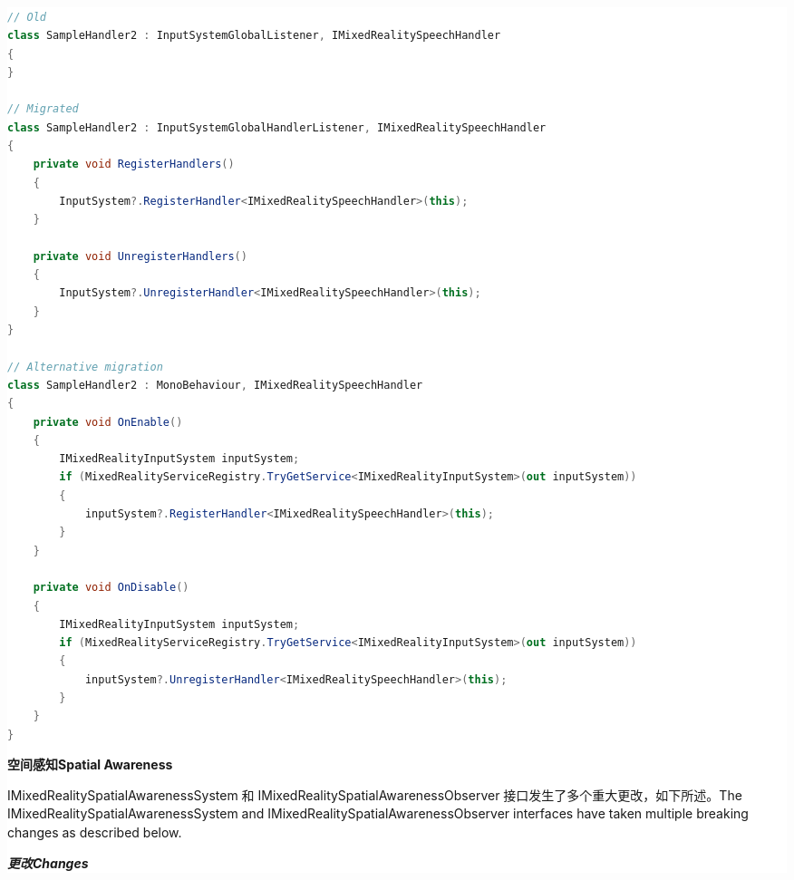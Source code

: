 ```c#
// Old
class SampleHandler2 : InputSystemGlobalListener, IMixedRealitySpeechHandler
{
}

// Migrated
class SampleHandler2 : InputSystemGlobalHandlerListener, IMixedRealitySpeechHandler
{
    private void RegisterHandlers()
    {
        InputSystem?.RegisterHandler<IMixedRealitySpeechHandler>(this);
    }

    private void UnregisterHandlers()
    {
        InputSystem?.UnregisterHandler<IMixedRealitySpeechHandler>(this);
    }
}

// Alternative migration
class SampleHandler2 : MonoBehaviour, IMixedRealitySpeechHandler
{
    private void OnEnable()
    {
        IMixedRealityInputSystem inputSystem;
        if (MixedRealityServiceRegistry.TryGetService<IMixedRealityInputSystem>(out inputSystem))
        {
            inputSystem?.RegisterHandler<IMixedRealitySpeechHandler>(this);
        }
    }

    private void OnDisable()
    {
        IMixedRealityInputSystem inputSystem;
        if (MixedRealityServiceRegistry.TryGetService<IMixedRealityInputSystem>(out inputSystem))
        {
            inputSystem?.UnregisterHandler<IMixedRealitySpeechHandler>(this);
        }
    }
}
```

<span data-ttu-id="a1b4b-421">**空间感知**</span><span class="sxs-lookup"><span data-stu-id="a1b4b-421">**Spatial Awareness**</span></span>

<span data-ttu-id="a1b4b-422">IMixedRealitySpatialAwarenessSystem 和 IMixedRealitySpatialAwarenessObserver 接口发生了多个重大更改，如下所述。</span><span class="sxs-lookup"><span data-stu-id="a1b4b-422">The IMixedRealitySpatialAwarenessSystem and IMixedRealitySpatialAwarenessObserver interfaces have taken multiple breaking changes as described below.</span></span>

<span data-ttu-id="a1b4b-423">**_更改_**</span><span class="sxs-lookup"><span data-stu-id="a1b4b-423">**_Changes_**</span></span>
